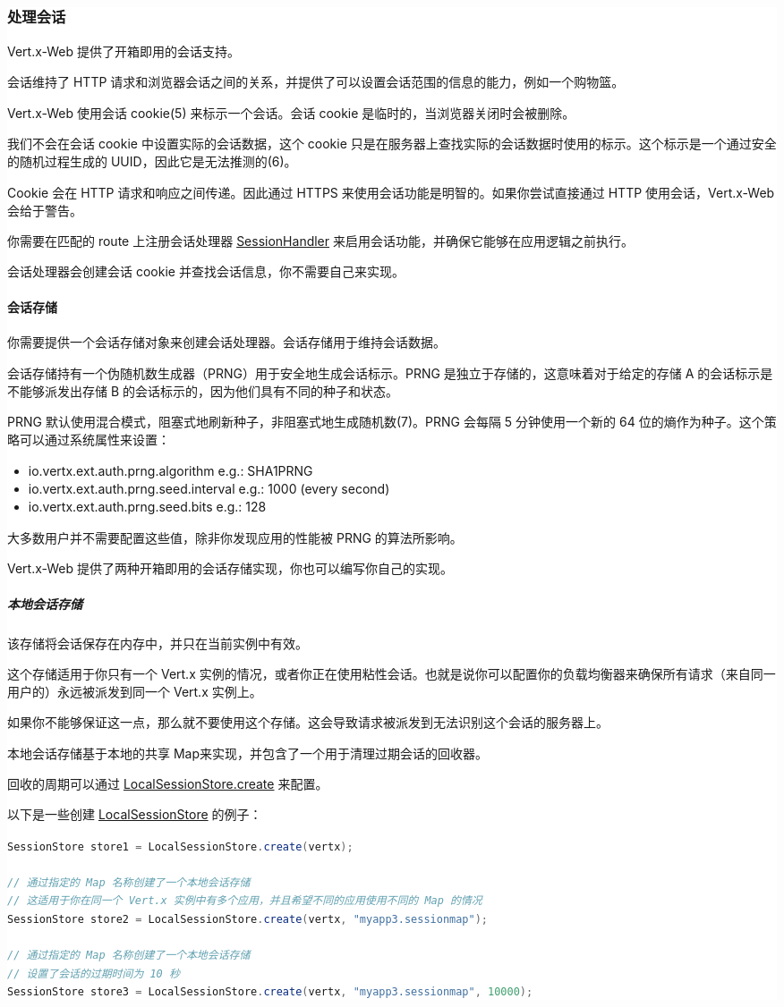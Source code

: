 ### 处理会话

Vert.x-Web 提供了开箱即用的会话支持。

会话维持了 HTTP 请求和浏览器会话之间的关系，并提供了可以设置会话范围的信息的能力，例如一个购物篮。

Vert.x-Web 使用会话 cookie(5) 来标示一个会话。会话 cookie 是临时的，当浏览器关闭时会被删除。

我们不会在会话 cookie 中设置实际的会话数据，这个 cookie 只是在服务器上查找实际的会话数据时使用的标示。这个标示是一个通过安全的随机过程生成的 UUID，因此它是无法推测的(6)。

Cookie 会在 HTTP 请求和响应之间传递。因此通过 HTTPS 来使用会话功能是明智的。如果你尝试直接通过 HTTP 使用会话，Vert.x-Web 会给于警告。

你需要在匹配的 route 上注册会话处理器 [SessionHandler](http://vertx.io/docs/apidocs/io/vertx/ext/web/handler/SessionHandler.html) 来启用会话功能，并确保它能够在应用逻辑之前执行。

会话处理器会创建会话 cookie 并查找会话信息，你不需要自己来实现。

#### 会话存储

你需要提供一个会话存储对象来创建会话处理器。会话存储用于维持会话数据。

会话存储持有一个伪随机数生成器（PRNG）用于安全地生成会话标示。PRNG 是独立于存储的，这意味着对于给定的存储 A 的会话标示是不能够派发出存储 B 的会话标示的，因为他们具有不同的种子和状态。

PRNG 默认使用混合模式，阻塞式地刷新种子，非阻塞式地生成随机数(7)。PRNG 会每隔 5 分钟使用一个新的 64 位的熵作为种子。这个策略可以通过系统属性来设置：

- io.vertx.ext.auth.prng.algorithm e.g.: SHA1PRNG
- io.vertx.ext.auth.prng.seed.interval e.g.: 1000 (every second)
- io.vertx.ext.auth.prng.seed.bits e.g.: 128

大多数用户并不需要配置这些值，除非你发现应用的性能被 PRNG 的算法所影响。

Vert.x-Web 提供了两种开箱即用的会话存储实现，你也可以编写你自己的实现。

##### 本地会话存储

该存储将会话保存在内存中，并只在当前实例中有效。

这个存储适用于你只有一个 Vert.x 实例的情况，或者你正在使用粘性会话。也就是说你可以配置你的负载均衡器来确保所有请求（来自同一用户的）永远被派发到同一个 Vert.x 实例上。

如果你不能够保证这一点，那么就不要使用这个存储。这会导致请求被派发到无法识别这个会话的服务器上。

本地会话存储基于本地的共享 Map来实现，并包含了一个用于清理过期会话的回收器。

回收的周期可以通过 [LocalSessionStore.create](http://vertx.io/docs/apidocs/io/vertx/ext/web/sstore/LocalSessionStore.html#create-io.vertx.core.Vertx-java.lang.String-long-) 来配置。

以下是一些创建 [LocalSessionStore](http://vertx.io/docs/apidocs/io/vertx/ext/web/sstore/LocalSessionStore.html#create-io.vertx.core.Vertx-java.lang.String-long-) 的例子：

```java
SessionStore store1 = LocalSessionStore.create(vertx);

// 通过指定的 Map 名称创建了一个本地会话存储
// 这适用于你在同一个 Vert.x 实例中有多个应用，并且希望不同的应用使用不同的 Map 的情况
SessionStore store2 = LocalSessionStore.create(vertx, "myapp3.sessionmap");

// 通过指定的 Map 名称创建了一个本地会话存储
// 设置了会话的过期时间为 10 秒
SessionStore store3 = LocalSessionStore.create(vertx, "myapp3.sessionmap", 10000);
```
